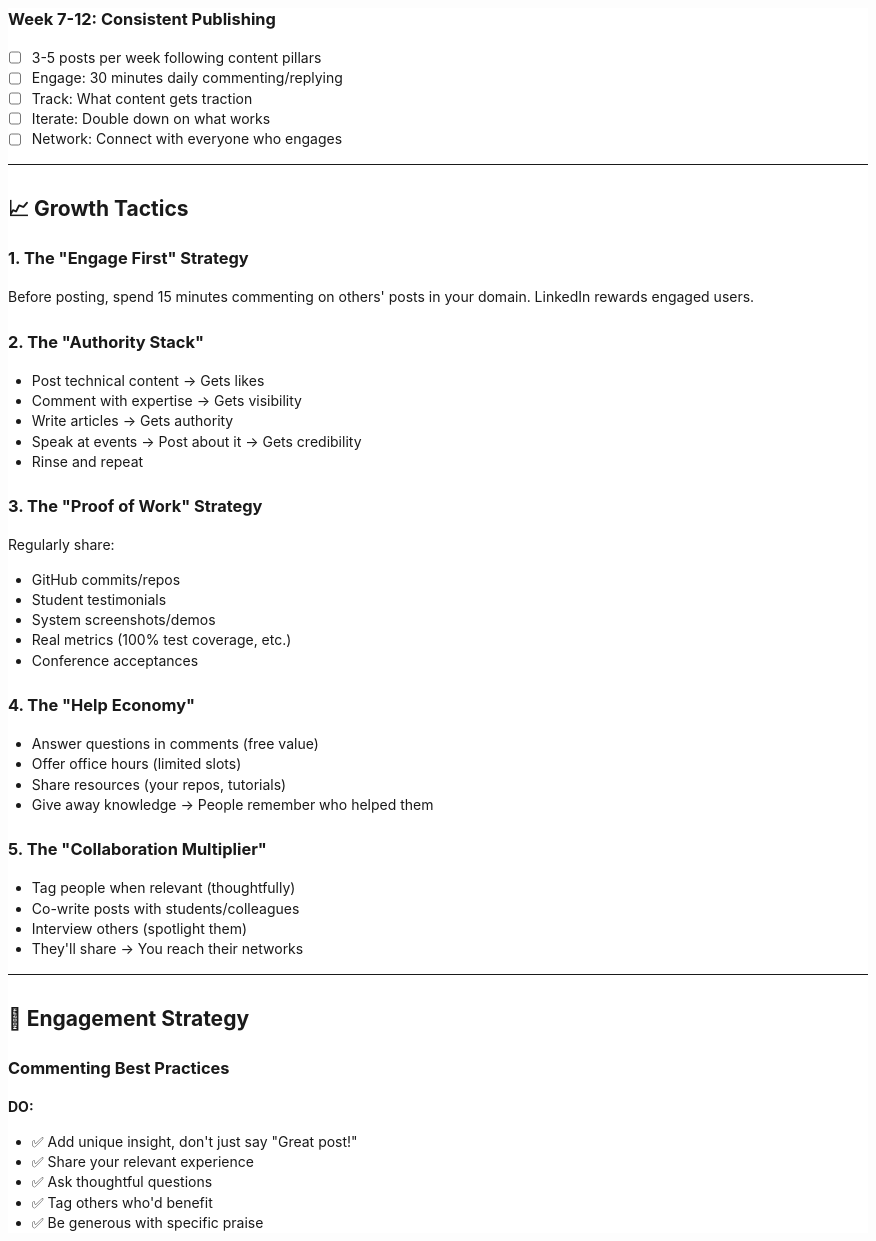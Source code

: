 ### Week 7-12: Consistent Publishing
- [ ] 3-5 posts per week following content pillars
- [ ] Engage: 30 minutes daily commenting/replying
- [ ] Track: What content gets traction
- [ ] Iterate: Double down on what works
- [ ] Network: Connect with everyone who engages

---

## 📈 Growth Tactics

### 1. **The "Engage First" Strategy**
Before posting, spend 15 minutes commenting on others' posts in your domain. LinkedIn rewards engaged users.

### 2. **The "Authority Stack"**
- Post technical content → Gets likes
- Comment with expertise → Gets visibility  
- Write articles → Gets authority
- Speak at events → Post about it → Gets credibility
- Rinse and repeat

### 3. **The "Proof of Work" Strategy**
Regularly share:
- GitHub commits/repos
- Student testimonials
- System screenshots/demos
- Real metrics (100% test coverage, etc.)
- Conference acceptances

### 4. **The "Help Economy"**
- Answer questions in comments (free value)
- Offer office hours (limited slots)
- Share resources (your repos, tutorials)
- Give away knowledge → People remember who helped them

### 5. **The "Collaboration Multiplier"**
- Tag people when relevant (thoughtfully)
- Co-write posts with students/colleagues
- Interview others (spotlight them)
- They'll share → You reach their networks

---

## 🎯 Engagement Strategy

### Commenting Best Practices
**DO:**
- ✅ Add unique insight, don't just say "Great post!"
- ✅ Share your relevant experience
- ✅ Ask thoughtful questions
- ✅ Tag others who'd benefit
- ✅ Be generous with specific praise
